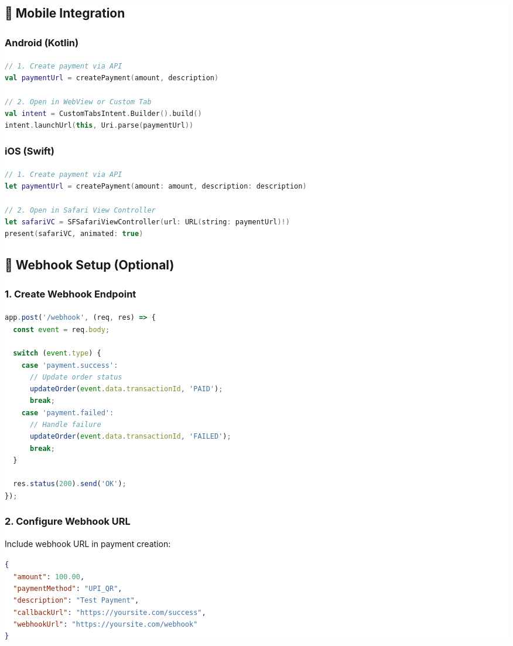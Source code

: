 ## 📱 Mobile Integration

### Android (Kotlin)
```kotlin
// 1. Create payment via API
val paymentUrl = createPayment(amount, description)

// 2. Open in WebView or Custom Tab
val intent = CustomTabsIntent.Builder().build()
intent.launchUrl(this, Uri.parse(paymentUrl))
```

### iOS (Swift)
```swift
// 1. Create payment via API
let paymentUrl = createPayment(amount: amount, description: description)

// 2. Open in Safari View Controller
let safariVC = SFSafariViewController(url: URL(string: paymentUrl)!)
present(safariVC, animated: true)
```

## 🔄 Webhook Setup (Optional)

### 1. Create Webhook Endpoint
```javascript
app.post('/webhook', (req, res) => {
  const event = req.body;
  
  switch (event.type) {
    case 'payment.success':
      // Update order status
      updateOrder(event.data.transactionId, 'PAID');
      break;
    case 'payment.failed':
      // Handle failure
      updateOrder(event.data.transactionId, 'FAILED');
      break;
  }
  
  res.status(200).send('OK');
});
```

### 2. Configure Webhook URL
Include webhook URL in payment creation:
```json
{
  "amount": 100.00,
  "paymentMethod": "UPI_QR",
  "description": "Test Payment",
  "callbackUrl": "https://yoursite.com/success",
  "webhookUrl": "https://yoursite.com/webhook"
}
```

